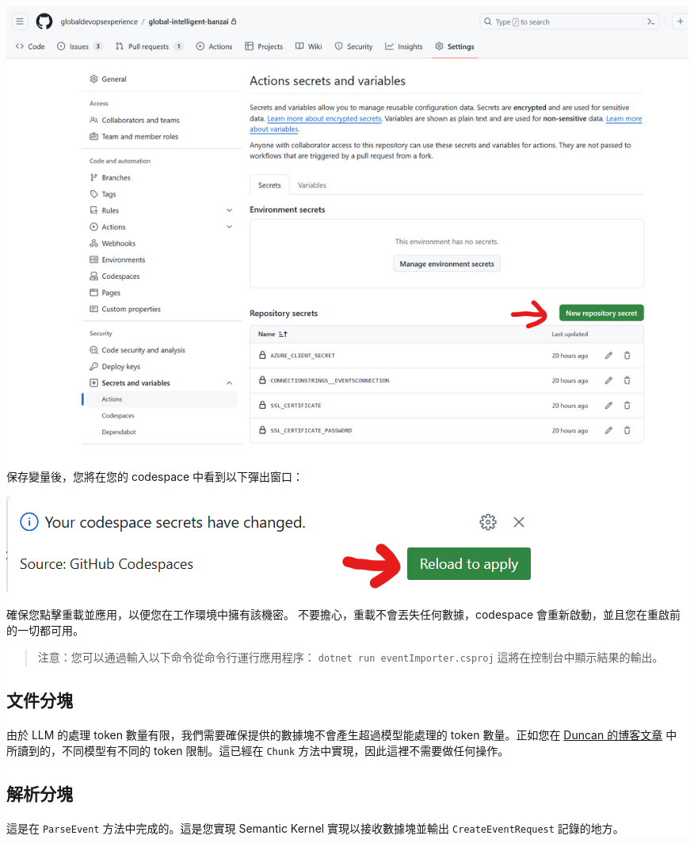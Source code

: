 ![Screenshot of gitHub secrets management for repo](Images/image.png)

保存變量後，您將在您的 codespace 中看到以下彈出窗口：

![Screenshot re-apply settings](Images/image-popup.png)

確保您點擊重載並應用，以便您在工作環境中擁有該機密。 不要擔心，重載不會丟失任何數據，codespace 會重新啟動，並且您在重啟前的一切都可用。

> 注意：您可以通過輸入以下命令從命令行運行應用程序： `dotnet run eventImporter.csproj` 這將在控制台中顯示結果的輸出。

## 文件分塊
由於 LLM 的處理 token 數量有限，我們需要確保提供的數據塊不會產生超過模型能處理的 token 數量。正如您在 [Duncan 的博客文章](https://roosma.dev/p/parsing-unstructured-data-with-semantic-kernel/) 中所讀到的，不同模型有不同的 token 限制。這已經在 `Chunk` 方法中實現，因此這裡不需要做任何操作。

## 解析分塊
這是在 `ParseEvent` 方法中完成的。這是您實現 Semantic Kernel 實現以接收數據塊並輸出 `CreateEventRequest` 記錄的地方。
